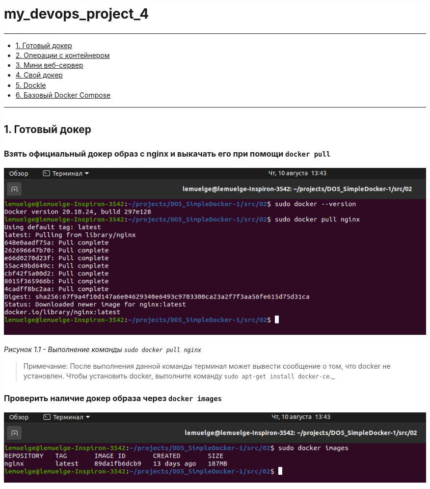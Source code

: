 # my_devops_project_4
***

- [1. Готовый докер](#1-готовый-докер)
- [2. Операции с контейнером](#2-операции-с-контейнером)
- [3. Мини веб-сервер](#3-мини-веб-сервер)
- [4. Свой докер](#4-свой-докер)
- [5. Dockle](#5-dockle)
- [6. Базовый Docker Compose](#6-базовый-docker-compose)

***
## 1. Готовый докер

### Взять официальный докер образ с nginx и выкачать его при помощи `docker pull`

![](01/screenshots/1_1.png)

*Рисунок 1.1 - Выполнение команды `sudo docker pull nginx`*

> Примечание: После выполнения данной команды терминал может вывести сообщение о том, что docker не установлен. Чтобы установить docker, выполните команду `sudo apt-get install docker-ce`._

### Проверить наличие докер образа через `docker images`

![](01/screenshots/1_2.png)
